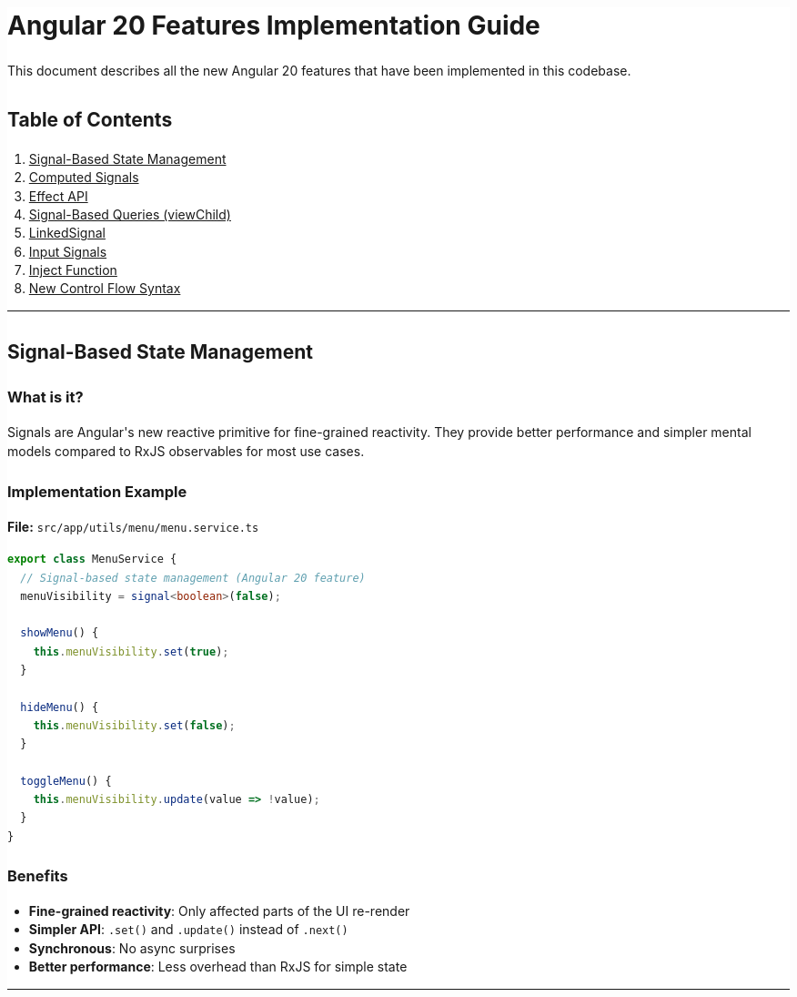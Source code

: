 # Angular 20 Features Implementation Guide

This document describes all the new Angular 20 features that have been implemented in this codebase.

## Table of Contents
1. [Signal-Based State Management](#signal-based-state-management)
2. [Computed Signals](#computed-signals)
3. [Effect API](#effect-api)
4. [Signal-Based Queries (viewChild)](#signal-based-queries)
5. [LinkedSignal](#linkedsignal)
6. [Input Signals](#input-signals)
7. [Inject Function](#inject-function)
8. [New Control Flow Syntax](#new-control-flow-syntax)

---

## Signal-Based State Management

### What is it?
Signals are Angular's new reactive primitive for fine-grained reactivity. They provide better performance and simpler mental models compared to RxJS observables for most use cases.

### Implementation Example
**File:** `src/app/utils/menu/menu.service.ts`

```typescript
export class MenuService {
  // Signal-based state management (Angular 20 feature)
  menuVisibility = signal<boolean>(false);

  showMenu() {
    this.menuVisibility.set(true);
  }

  hideMenu() {
    this.menuVisibility.set(false);
  }

  toggleMenu() {
    this.menuVisibility.update(value => !value);
  }
}
```

### Benefits
- **Fine-grained reactivity**: Only affected parts of the UI re-render
- **Simpler API**: `.set()` and `.update()` instead of `.next()`
- **Synchronous**: No async surprises
- **Better performance**: Less overhead than RxJS for simple state

---